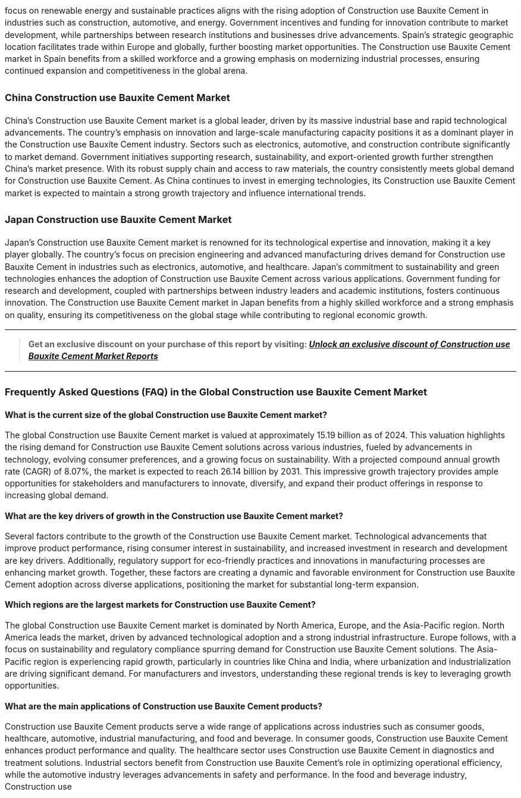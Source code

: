focus on renewable energy and sustainable practices aligns with the rising adoption of Construction use Bauxite Cement in industries such as construction, automotive, and energy. Government incentives and funding for innovation contribute to market development, while partnerships between research institutions and businesses drive advancements. Spain&rsquo;s strategic geographic location facilitates trade within Europe and globally, further boosting market opportunities. The Construction use Bauxite Cement market in Spain benefits from a skilled workforce and a growing emphasis on modernizing industrial processes, ensuring continued expansion and competitiveness in the global arena.</p><h3>China Construction use Bauxite Cement Market</h3><p>China&rsquo;s Construction use Bauxite Cement market is a global leader, driven by its massive industrial base and rapid technological advancements. The country&rsquo;s emphasis on innovation and large-scale manufacturing capacity positions it as a dominant player in the Construction use Bauxite Cement industry. Sectors such as electronics, automotive, and construction contribute significantly to market demand. Government initiatives supporting research, sustainability, and export-oriented growth further strengthen China&rsquo;s market presence. With its robust supply chain and access to raw materials, the country consistently meets global demand for Construction use Bauxite Cement. As China continues to invest in emerging technologies, its Construction use Bauxite Cement market is expected to maintain a strong growth trajectory and influence international trends.</p><h3>Japan Construction use Bauxite Cement Market</h3><p>Japan&rsquo;s Construction use Bauxite Cement market is renowned for its technological expertise and innovation, making it a key player globally. The country&rsquo;s focus on precision engineering and advanced manufacturing drives demand for Construction use Bauxite Cement in industries such as electronics, automotive, and healthcare. Japan&rsquo;s commitment to sustainability and green technologies enhances the adoption of Construction use Bauxite Cement across various applications. Government funding for research and development, coupled with partnerships between industry leaders and academic institutions, fosters continuous innovation. The Construction use Bauxite Cement market in Japan benefits from a highly skilled workforce and a strong emphasis on quality, ensuring its competitiveness on the global stage while contributing to regional economic growth.</p><hr /><blockquote><p><strong>Get an exclusive discount on your purchase of this report by visiting: <em><a href="://marketresearchpulse.com/ask-for-discount/120957?utm_source=Github&amp;utm_medium=027">Unlock an exclusive discount of Construction use Bauxite Cement Market Reports</a></em>&nbsp;</strong></p></blockquote><hr /><h3>Frequently Asked Questions (FAQ) in the Global Construction use Bauxite Cement Market</h3><p><strong>What is the current size of the global Construction use Bauxite Cement market?</strong></p><p>The global Construction use Bauxite Cement market is valued at approximately 15.19 billion as of 2024. This valuation highlights the rising demand for Construction use Bauxite Cement solutions across various industries, fueled by advancements in technology, evolving consumer preferences, and a growing focus on sustainability. With a projected compound annual growth rate (CAGR) of 8.07%, the market is expected to reach 26.14 billion by 2031. This impressive growth trajectory provides ample opportunities for stakeholders and manufacturers to innovate, diversify, and expand their product offerings in response to increasing global demand.</p><p><strong>What are the key drivers of growth in the Construction use Bauxite Cement market?</strong></p><p>Several factors contribute to the growth of the Construction use Bauxite Cement market. Technological advancements that improve product performance, rising consumer interest in sustainability, and increased investment in research and development are key drivers. Additionally, regulatory support for eco-friendly practices and innovations in manufacturing processes are enhancing market growth. Together, these factors are creating a dynamic and favorable environment for Construction use Bauxite Cement adoption across diverse applications, positioning the market for substantial long-term expansion.</p><p><strong>Which regions are the largest markets for Construction use Bauxite Cement?</strong></p><p>The global Construction use Bauxite Cement market is dominated by North America, Europe, and the Asia-Pacific region. North America leads the market, driven by advanced technological adoption and a strong industrial infrastructure. Europe follows, with a focus on sustainability and regulatory compliance spurring demand for Construction use Bauxite Cement solutions. The Asia-Pacific region is experiencing rapid growth, particularly in countries like China and India, where urbanization and industrialization are driving significant demand. For manufacturers and investors, understanding these regional trends is key to leveraging growth opportunities.</p><p><strong>What are the main applications of Construction use Bauxite Cement products?</strong></p><p>Construction use Bauxite Cement products serve a wide range of applications across industries such as consumer goods, healthcare, automotive, industrial manufacturing, and food and beverage. In consumer goods, Construction use Bauxite Cement enhances product performance and quality. The healthcare sector uses Construction use Bauxite Cement in diagnostics and treatment solutions. Industrial sectors benefit from Construction use Bauxite Cement&rsquo;s role in optimizing operational efficiency, while the automotive industry leverages advancements in safety and performance. In the food and beverage industry, Construction use